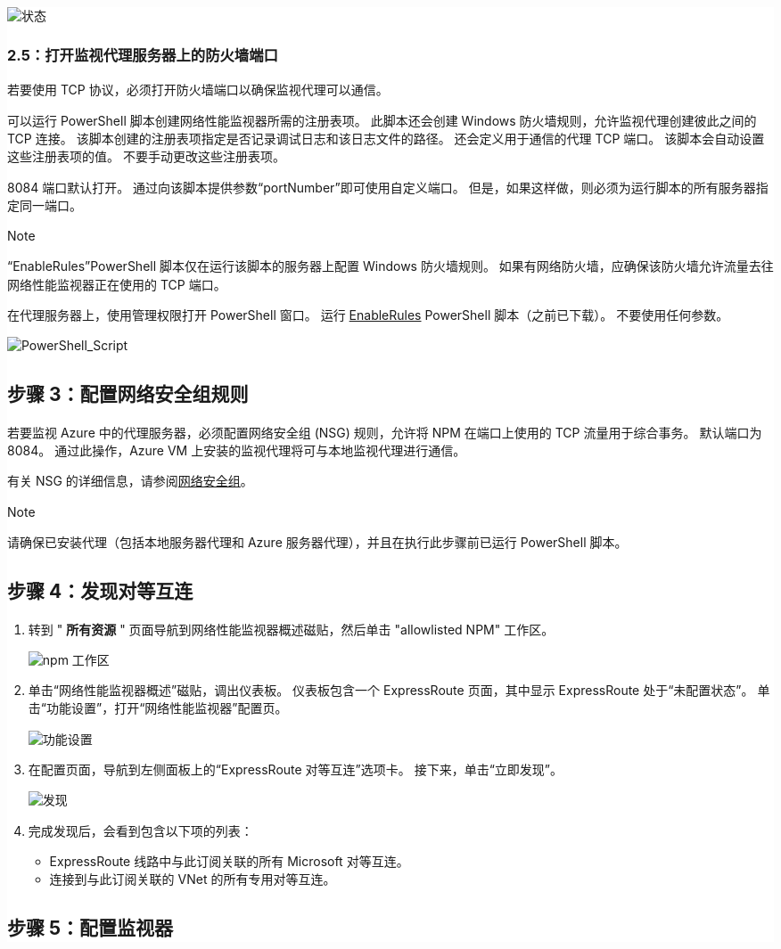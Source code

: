    ![状态](./media/how-to-npm/12.png)

### <a name="25-open-the-firewall-ports-on-the-monitoring-agent-servers"></a><a name="firewall"></a>2.5：打开监视代理服务器上的防火墙端口

若要使用 TCP 协议，必须打开防火墙端口以确保监视代理可以通信。

可以运行 PowerShell 脚本创建网络性能监视器所需的注册表项。 此脚本还会创建 Windows 防火墙规则，允许监视代理创建彼此之间的 TCP 连接。 该脚本创建的注册表项指定是否记录调试日志和该日志文件的路径。 还会定义用于通信的代理 TCP 端口。 该脚本会自动设置这些注册表项的值。 不要手动更改这些注册表项。

8084 端口默认打开。 通过向该脚本提供参数“portNumber”即可使用自定义端口。 但是，如果这样做，则必须为运行脚本的所有服务器指定同一端口。

>[!NOTE]
>“EnableRules”PowerShell 脚本仅在运行该脚本的服务器上配置 Windows 防火墙规则。 如果有网络防火墙，应确保该防火墙允许流量去往网络性能监视器正在使用的 TCP 端口。
>
>

在代理服务器上，使用管理权限打开 PowerShell 窗口。 运行 [EnableRules](https://aka.ms/npmpowershellscript) PowerShell 脚本（之前已下载）。 不要使用任何参数。

![PowerShell_Script](./media/how-to-npm/script.png)

## <a name="step-3-configure-network-security-group-rules"></a><a name="opennsg"></a>步骤 3：配置网络安全组规则

若要监视 Azure 中的代理服务器，必须配置网络安全组 (NSG) 规则，允许将 NPM 在端口上使用的 TCP 流量用于综合事务。 默认端口为 8084。 通过此操作，Azure VM 上安装的监视代理将可与本地监视代理进行通信。

有关 NSG 的详细信息，请参阅[网络安全组](../virtual-network/tutorial-filter-network-traffic.md)。

>[!NOTE]
>请确保已安装代理（包括本地服务器代理和 Azure 服务器代理），并且在执行此步骤前已运行 PowerShell 脚本。
>

## <a name="step-4-discover-peering-connections"></a><a name="setupmonitor"></a>步骤 4：发现对等互连

1. 转到 " **所有资源** " 页面导航到网络性能监视器概述磁贴，然后单击 "allowlisted NPM" 工作区。

   ![npm 工作区](./media/how-to-npm/npm.png)
2. 单击“网络性能监视器概述”磁贴，调出仪表板。 仪表板包含一个 ExpressRoute 页面，其中显示 ExpressRoute 处于“未配置状态”。 单击“功能设置”，打开“网络性能监视器”配置页。

   ![功能设置](./media/how-to-npm/npm2.png)
3. 在配置页面，导航到左侧面板上的“ExpressRoute 对等互连”选项卡。 接下来，单击“立即发现”。

   ![发现](./media/how-to-npm/13.png)
4. 完成发现后，会看到包含以下项的列表：
   * ExpressRoute 线路中与此订阅关联的所有 Microsoft 对等互连。
   * 连接到与此订阅关联的 VNet 的所有专用对等互连。
            
## <a name="step-5-configure-monitors"></a><a name="configmonitor"></a>步骤 5：配置监视器
